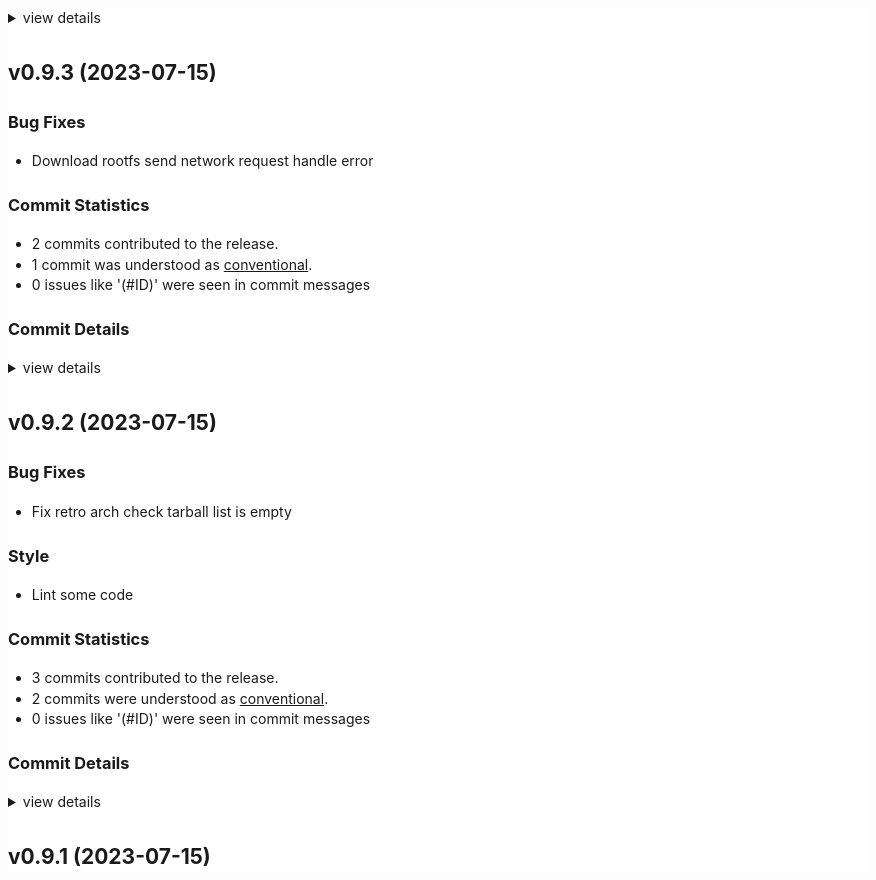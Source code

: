 <csr-read-only-do-not-edit/>

<details><summary>view details</summary></details>

## v0.9.3 (2023-07-15)

### Bug Fixes

 - <csr-id-2629bd2425af2cd164957ce08d03347e62b073ba/> Download rootfs send network request handle error

### Commit Statistics

<csr-read-only-do-not-edit/>

 - 2 commits contributed to the release.
 - 1 commit was understood as [conventional](https://www.conventionalcommits.org).
 - 0 issues like '(#ID)' were seen in commit messages

### Commit Details

<csr-read-only-do-not-edit/>

<details><summary>view details</summary></details>

## v0.9.2 (2023-07-15)

<csr-id-475c62eb73c7e87eeec02a25e88851efb72d292a/>

### Bug Fixes

 - <csr-id-d40e59a28b4be8ff437e4a0b06db4e7cc3cc045a/> Fix retro arch check tarball list is empty

### Style

 - <csr-id-475c62eb73c7e87eeec02a25e88851efb72d292a/> Lint some code

### Commit Statistics

<csr-read-only-do-not-edit/>

 - 3 commits contributed to the release.
 - 2 commits were understood as [conventional](https://www.conventionalcommits.org).
 - 0 issues like '(#ID)' were seen in commit messages

### Commit Details

<csr-read-only-do-not-edit/>

<details><summary>view details</summary></details>

## v0.9.1 (2023-07-15)

<csr-id-844d76139ac3044cc300e6f6ddaea9e81a2d3a82/>
